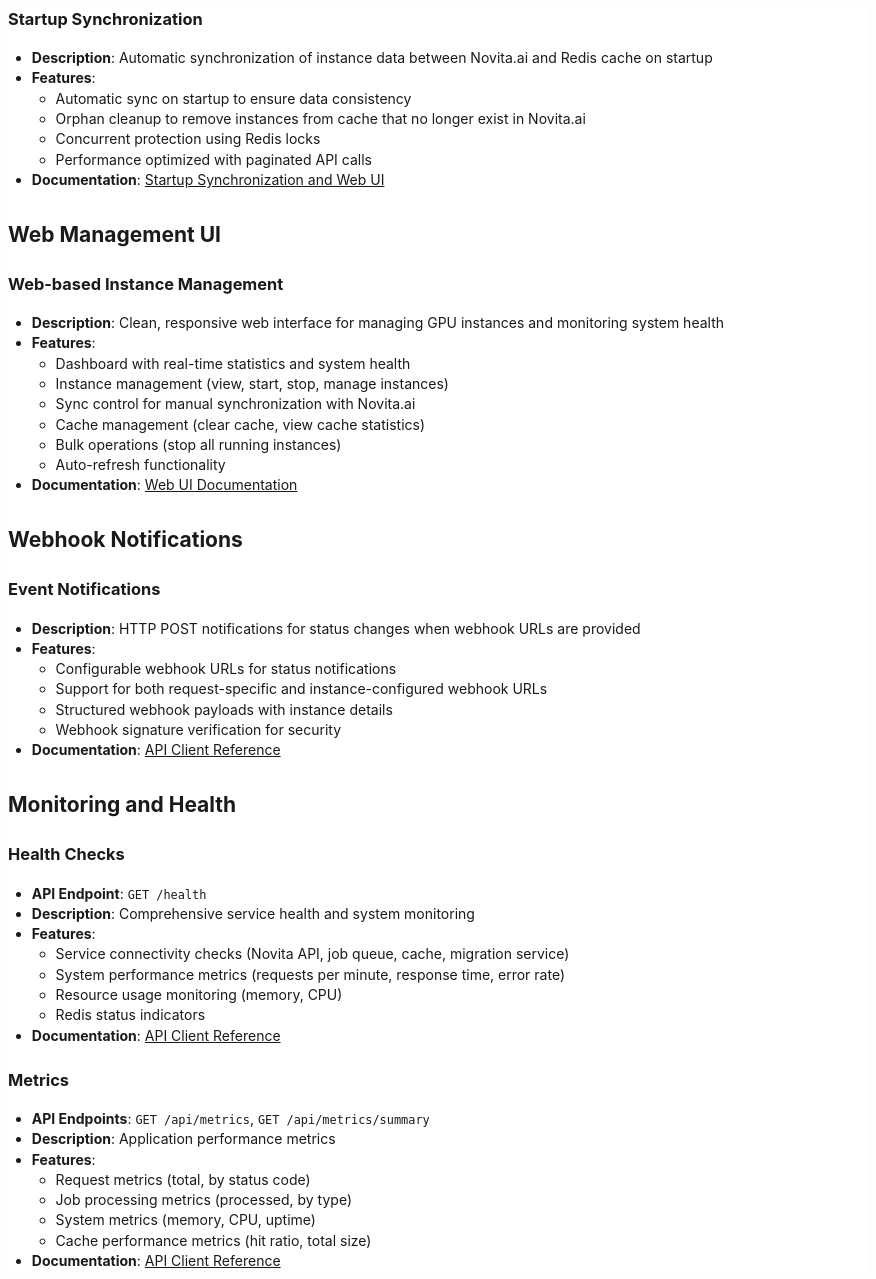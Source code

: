 ### Startup Synchronization
- **Description**: Automatic synchronization of instance data between Novita.ai and Redis cache on startup
- **Features**:
  - Automatic sync on startup to ensure data consistency
  - Orphan cleanup to remove instances from cache that no longer exist in Novita.ai
  - Concurrent protection using Redis locks
  - Performance optimized with paginated API calls
- **Documentation**: [Startup Synchronization and Web UI](../legacy/STARTUP_SYNC_AND_UI.md)

## Web Management UI

### Web-based Instance Management
- **Description**: Clean, responsive web interface for managing GPU instances and monitoring system health
- **Features**:
  - Dashboard with real-time statistics and system health
  - Instance management (view, start, stop, manage instances)
  - Sync control for manual synchronization with Novita.ai
  - Cache management (clear cache, view cache statistics)
  - Bulk operations (stop all running instances)
  - Auto-refresh functionality
- **Documentation**: [Web UI Documentation](../legacy/STARTUP_SYNC_AND_UI.md#web-management-ui)

## Webhook Notifications

### Event Notifications
- **Description**: HTTP POST notifications for status changes when webhook URLs are provided
- **Features**:
  - Configurable webhook URLs for status notifications
  - Support for both request-specific and instance-configured webhook URLs
  - Structured webhook payloads with instance details
  - Webhook signature verification for security
- **Documentation**: [API Client Reference](../../API_CLIENT_REFERENCE.md#webhook-notifications)

## Monitoring and Health

### Health Checks
- **API Endpoint**: `GET /health`
- **Description**: Comprehensive service health and system monitoring
- **Features**:
  - Service connectivity checks (Novita API, job queue, cache, migration service)
  - System performance metrics (requests per minute, response time, error rate)
  - Resource usage monitoring (memory, CPU)
  - Redis status indicators
- **Documentation**: [API Client Reference](../../API_CLIENT_REFERENCE.md#health-check)

### Metrics
- **API Endpoints**: `GET /api/metrics`, `GET /api/metrics/summary`
- **Description**: Application performance metrics
- **Features**:
  - Request metrics (total, by status code)
  - Job processing metrics (processed, by type)
  - System metrics (memory, CPU, uptime)
  - Cache performance metrics (hit ratio, total size)
- **Documentation**: [API Client Reference](../../API_CLIENT_REFERENCE.md#metrics)
